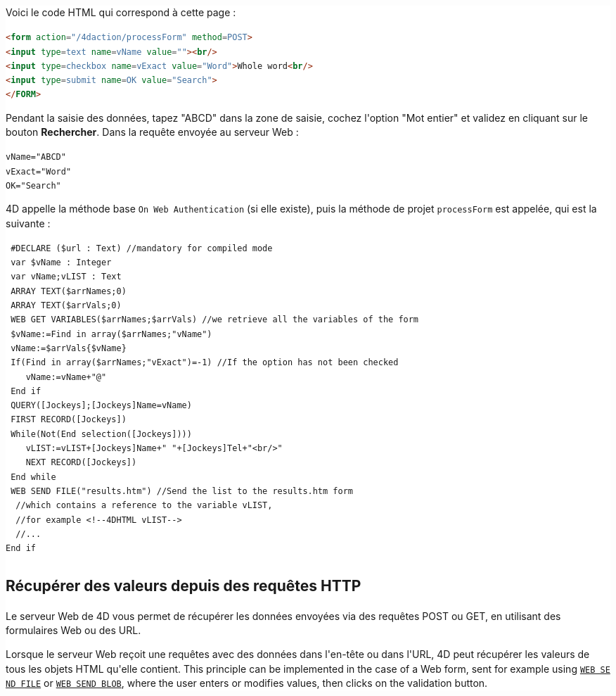 Voici le code HTML qui correspond à cette page :

```html
<form action="/4daction/processForm" method=POST>
<input type=text name=vName value=""><br/>
<input type=checkbox name=vExact value="Word">Whole word<br/>
<input type=submit name=OK value="Search">
</FORM>
```

Pendant la saisie des données, tapez "ABCD" dans la zone de saisie, cochez l'option "Mot entier" et validez en cliquant sur le bouton **Rechercher**. Dans la requête envoyée au serveur Web :

```
vName="ABCD"
vExact="Word"
OK="Search"
```

4D appelle la méthode base `On Web Authentication` (si elle existe), puis la méthode de projet `processForm` est appelée, qui est la suivante :

```4d
 #DECLARE ($url : Text) //mandatory for compiled mode
 var $vName : Integer
 var vName;vLIST : Text
 ARRAY TEXT($arrNames;0)
 ARRAY TEXT($arrVals;0)
 WEB GET VARIABLES($arrNames;$arrVals) //we retrieve all the variables of the form
 $vName:=Find in array($arrNames;"vName")
 vName:=$arrVals{$vName}
 If(Find in array($arrNames;"vExact")=-1) //If the option has not been checked
    vName:=vName+"@"
 End if
 QUERY([Jockeys];[Jockeys]Name=vName)
 FIRST RECORD([Jockeys])
 While(Not(End selection([Jockeys])))
    vLIST:=vLIST+[Jockeys]Name+" "+[Jockeys]Tel+"<br/>"
    NEXT RECORD([Jockeys])
 End while
 WEB SEND FILE("results.htm") //Send the list to the results.htm form
  //which contains a reference to the variable vLIST,
  //for example <!--4DHTML vLIST-->
  //...
End if
```

## Récupérer des valeurs depuis des requêtes HTTP

Le serveur Web de 4D vous permet de récupérer les données envoyées via des requêtes POST ou GET, en utilisant des formulaires Web ou des URL.

Lorsque le serveur Web reçoit une requêtes avec des données dans l'en-tête ou dans l'URL, 4D peut récupérer les valeurs de tous les objets HTML qu'elle contient. This principle can be implemented in the case of a Web form, sent for example using [`WEB SEND FILE`](../commands-legacy/web-send-file.md) or [`WEB SEND BLOB`](../commands-legacy/web-send-blob.md), where the user enters or modifies values, then clicks on the validation button.
